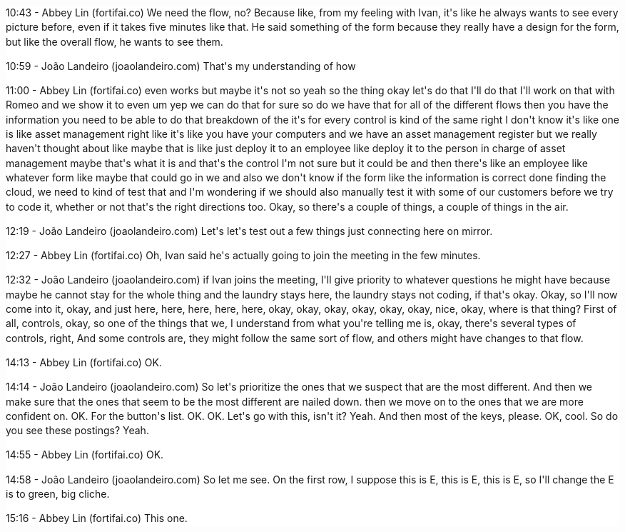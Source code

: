 10:43 - Abbey Lin (fortifai.co)
  We need the flow, no? Because like, from my feeling with Ivan, it's like he always wants to see every picture before, even if it takes five minutes like that.  He said something of the form because they really have a design for the form, but like the overall flow, he wants to see them.

10:59 - João Landeiro (joaolandeiro.com)
  That's my understanding of how

11:00 - Abbey Lin (fortifai.co)
  even works but maybe it's not so yeah so the thing okay let's do that I'll do that I'll work on that with Romeo and we show it to even um yep we can do that for sure so do we have that for all of the different flows then you have the information you need to be able to do that breakdown of the it's for every control is kind of the same right I don't know it's like one is like asset management right like it's like you have your computers and we have an asset management register but we really haven't thought about like maybe that is like just deploy it to an employee like deploy it to the person in charge of asset management maybe that's what it is and that's the control I'm not sure but it could be and then there's like an employee like whatever form like maybe that could go in we and also we don't know if the form like the information is correct  done finding the cloud, we need to kind of test that and I'm wondering if we should also manually test it with some of our customers before we try to code it, whether or not that's the right directions too.  Okay, so there's a couple of things, a couple of things in the air.

12:19 - João Landeiro (joaolandeiro.com)
  Let's let's test out a few things just connecting here on mirror.

12:27 - Abbey Lin (fortifai.co)
  Oh, Ivan said he's actually going to join the meeting in the few minutes.

12:32 - João Landeiro (joaolandeiro.com)
  if Ivan joins the meeting, I'll give priority to whatever questions he might have because maybe he cannot stay for the whole thing and the laundry stays here, the laundry stays not coding, if that's okay.  Okay, so I'll now come into it, okay, and just here, here, here, here, here, okay, okay, okay, okay, okay, okay, nice, okay, where is that thing?  First of all, controls, okay, so one of the things that we, I understand from what you're telling me is, okay, there's several types of controls, right,  And some controls are, they might follow the same sort of flow, and others might have changes to that flow.

14:13 - Abbey Lin (fortifai.co)
  OK.

14:14 - João Landeiro (joaolandeiro.com)
  So let's prioritize the ones that we suspect that are the most different. And then we make sure that the ones that seem to be the most different are nailed down.  then we move on to the ones that we are more confident on. OK. For the button's list. OK. OK.  Let's go with this, isn't it? Yeah. And then most of the keys, please. OK, cool. So do you see these postings?  Yeah.

14:55 - Abbey Lin (fortifai.co)
  OK.

14:58 - João Landeiro (joaolandeiro.com)
  So let me see. On the first row, I suppose this is E, this is E, this is E, so I'll change the E is to green, big cliche.

15:16 - Abbey Lin (fortifai.co)
  This one.
